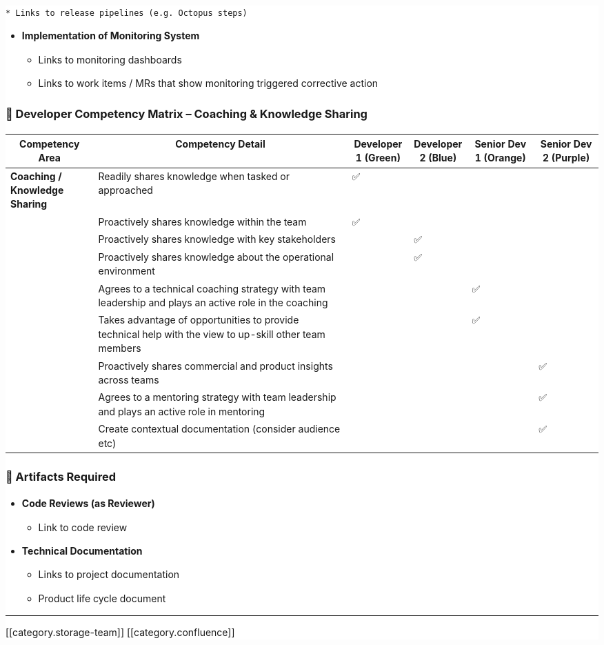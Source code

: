 
    * Links to release pipelines (e.g. Octopus steps)  



    
*  **Implementation of Monitoring System** 


    * Links to monitoring dashboards  


    * Links to work items / MRs that show monitoring triggered corrective action  



    


### 🧭 Developer Competency Matrix – Coaching & Knowledge Sharing


|  **Competency Area**  |  **Competency Detail**  |  **Developer 1**  (Green) |  **Developer 2**  (Blue) |  **Senior Dev 1**  (Orange) |  **Senior Dev 2**  (Purple) | 
|  --- |  --- |  --- |  --- |  --- |  --- | 
|  **Coaching / Knowledge Sharing**  | Readily shares knowledge when tasked or approached                                                               | ✅                         |  |  |  | 
|  | Proactively shares knowledge within the team                                                                     | ✅                         |  |  |  | 
|  | Proactively shares knowledge with key stakeholders                                                               |  | ✅                       |  |  | 
|  | Proactively shares knowledge about the operational environment                                                   |  | ✅                       |  |  | 
|  | Agrees to a technical coaching strategy with team leadership and plays an active role in the coaching            |  |  | ✅                           |  | 
|  | Takes advantage of opportunities to provide technical help with the view to up-skill other team members         |  |  | ✅                           |  | 
|  | Proactively shares commercial and product insights across teams                                                  |  |  |  | ✅                          | 
|  | Agrees to a mentoring strategy with team leadership and plays an active role in mentoring                        |  |  |  | ✅                          | 
|  | Create contextual documentation (consider audience etc)                                                          |  |  |  | ✅                          | 


### 📄 Artifacts Required

*  **Code Reviews (as Reviewer)** 


    * Link to code review  



    
*  **Technical Documentation** 


    * Links to project documentation  


    * Product life cycle document  



    







*****

[[category.storage-team]] 
[[category.confluence]] 
